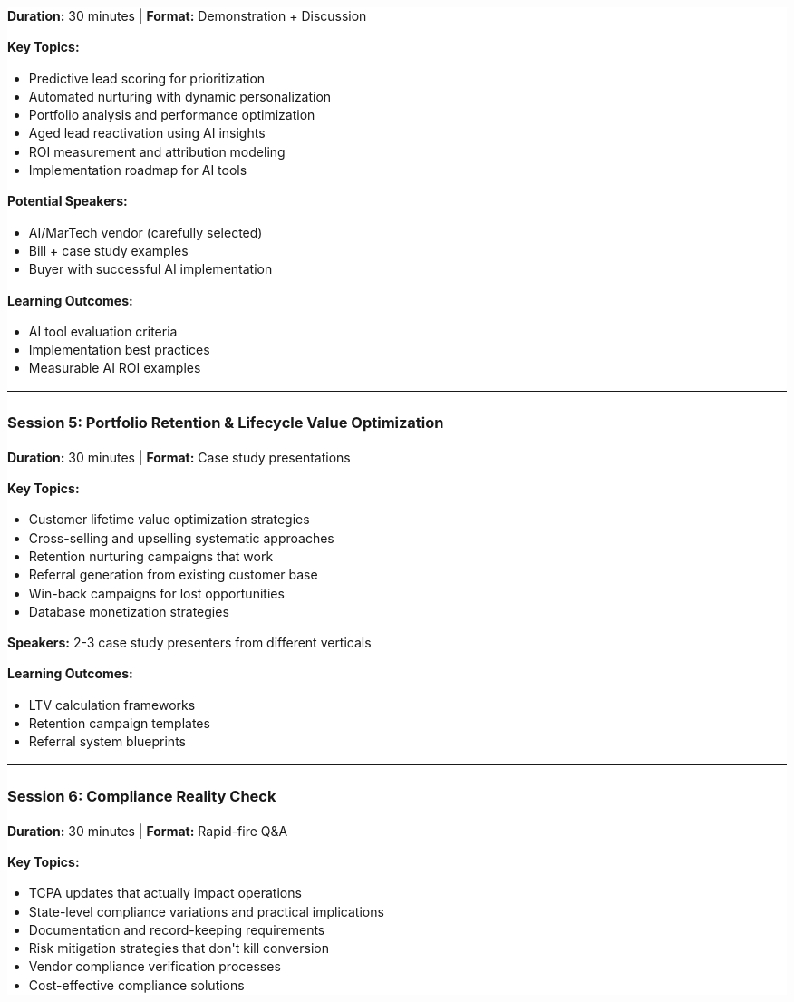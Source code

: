 **Duration:** 30 minutes | **Format:** Demonstration \+ Discussion

**Key Topics:**

- Predictive lead scoring for prioritization  
- Automated nurturing with dynamic personalization  
- Portfolio analysis and performance optimization  
- Aged lead reactivation using AI insights  
- ROI measurement and attribution modeling  
- Implementation roadmap for AI tools

**Potential Speakers:**

- AI/MarTech vendor (carefully selected)  
- Bill \+ case study examples  
- Buyer with successful AI implementation

**Learning Outcomes:**

- AI tool evaluation criteria  
- Implementation best practices  
- Measurable AI ROI examples

---

### Session 5: Portfolio Retention & Lifecycle Value Optimization

**Duration:** 30 minutes | **Format:** Case study presentations

**Key Topics:**

- Customer lifetime value optimization strategies  
- Cross-selling and upselling systematic approaches  
- Retention nurturing campaigns that work  
- Referral generation from existing customer base  
- Win-back campaigns for lost opportunities  
- Database monetization strategies

**Speakers:** 2-3 case study presenters from different verticals

**Learning Outcomes:**

- LTV calculation frameworks  
- Retention campaign templates  
- Referral system blueprints

---

### Session 6: Compliance Reality Check

**Duration:** 30 minutes | **Format:** Rapid-fire Q\&A

**Key Topics:**

- TCPA updates that actually impact operations  
- State-level compliance variations and practical implications  
- Documentation and record-keeping requirements  
- Risk mitigation strategies that don't kill conversion  
- Vendor compliance verification processes  
- Cost-effective compliance solutions
